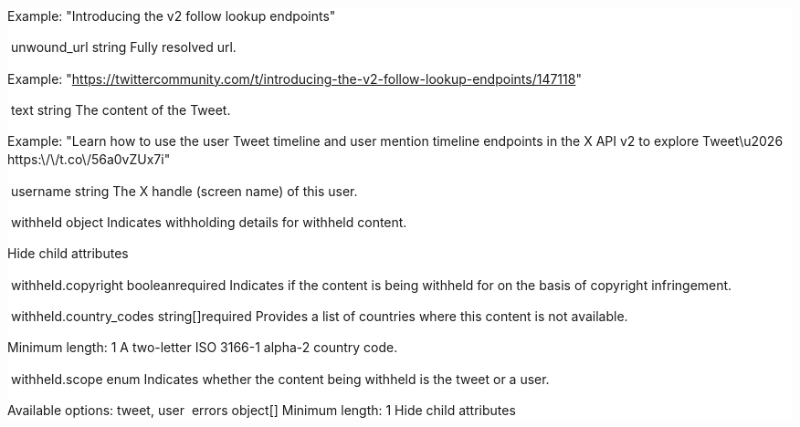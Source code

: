 Example:
"Introducing the v2 follow lookup endpoints"

​
unwound_url
string<uri>
Fully resolved url.

Example:
"https://twittercommunity.com/t/introducing-the-v2-follow-lookup-endpoints/147118"

​
text
string
The content of the Tweet.

Example:
"Learn how to use the user Tweet timeline and user mention timeline endpoints in the X API v2 to explore Tweet\\u2026 https:\\/\\/t.co\\/56a0vZUx7i"

​
username
string
The X handle (screen name) of this user.

​
withheld
object
Indicates withholding details for withheld content.

Hide child attributes

​
withheld.copyright
booleanrequired
Indicates if the content is being withheld for on the basis of copyright infringement.

​
withheld.country_codes
string[]required
Provides a list of countries where this content is not available.

Minimum length: 1
A two-letter ISO 3166-1 alpha-2 country code.

​
withheld.scope
enum<string>
Indicates whether the content being withheld is the tweet or a user.

Available options: tweet, user 
​
errors
object[]
Minimum length: 1
Hide child attributes
